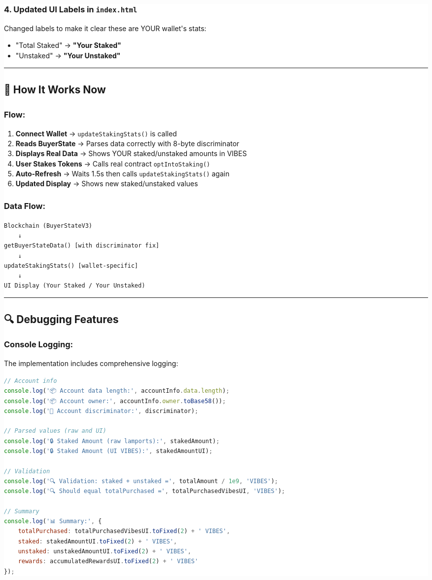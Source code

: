 
### 4. **Updated UI Labels in `index.html`**

Changed labels to make it clear these are YOUR wallet's stats:
- "Total Staked" → **"Your Staked"**
- "Unstaked" → **"Your Unstaked"**

---

## 🎯 How It Works Now

### Flow:
1. **Connect Wallet** → `updateStakingStats()` is called
2. **Reads BuyerState** → Parses data correctly with 8-byte discriminator
3. **Displays Real Data** → Shows YOUR staked/unstaked amounts in VIBES
4. **User Stakes Tokens** → Calls real contract `optIntoStaking()`
5. **Auto-Refresh** → Waits 1.5s then calls `updateStakingStats()` again
6. **Updated Display** → Shows new staked/unstaked values

### Data Flow:
```
Blockchain (BuyerStateV3)
    ↓
getBuyerStateData() [with discriminator fix]
    ↓
updateStakingStats() [wallet-specific]
    ↓
UI Display (Your Staked / Your Unstaked)
```

---

## 🔍 Debugging Features

### Console Logging:
The implementation includes comprehensive logging:

```javascript
// Account info
console.log('📦 Account data length:', accountInfo.data.length);
console.log('📦 Account owner:', accountInfo.owner.toBase58());
console.log('🔑 Account discriminator:', discriminator);

// Parsed values (raw and UI)
console.log('🔒 Staked Amount (raw lamports):', stakedAmount);
console.log('🔒 Staked Amount (UI VIBES):', stakedAmountUI);

// Validation
console.log('🔍 Validation: staked + unstaked =', totalAmount / 1e9, 'VIBES');
console.log('🔍 Should equal totalPurchased =', totalPurchasedVibesUI, 'VIBES');

// Summary
console.log('📊 Summary:', {
    totalPurchased: totalPurchasedVibesUI.toFixed(2) + ' VIBES',
    staked: stakedAmountUI.toFixed(2) + ' VIBES',
    unstaked: unstakedAmountUI.toFixed(2) + ' VIBES',
    rewards: accumulatedRewardsUI.toFixed(2) + ' VIBES'
});
```
